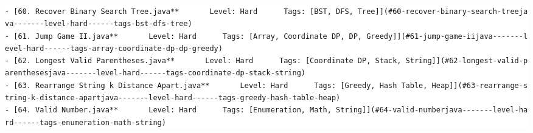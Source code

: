     - [60. Recover Binary Search Tree.java**       Level: Hard      Tags: [BST, DFS, Tree]](#60-recover-binary-search-treejava-------level-hard------tags-bst-dfs-tree)
    - [61. Jump Game II.java**       Level: Hard      Tags: [Array, Coordinate DP, DP, Greedy]](#61-jump-game-iijava-------level-hard------tags-array-coordinate-dp-dp-greedy)
    - [62. Longest Valid Parentheses.java**       Level: Hard      Tags: [Coordinate DP, Stack, String]](#62-longest-valid-parenthesesjava-------level-hard------tags-coordinate-dp-stack-string)
    - [63. Rearrange String k Distance Apart.java**       Level: Hard      Tags: [Greedy, Hash Table, Heap]](#63-rearrange-string-k-distance-apartjava-------level-hard------tags-greedy-hash-table-heap)
    - [64. Valid Number.java**       Level: Hard      Tags: [Enumeration, Math, String]](#64-valid-numberjava-------level-hard------tags-enumeration-math-string)
